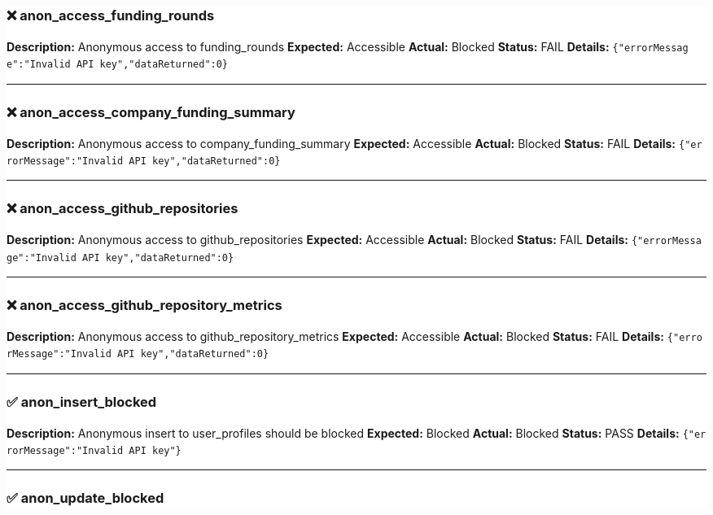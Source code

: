 ### ❌ anon_access_funding_rounds

**Description:** Anonymous access to funding_rounds
**Expected:** Accessible
**Actual:** Blocked
**Status:** FAIL
**Details:** `{"errorMessage":"Invalid API key","dataReturned":0}`

---


### ❌ anon_access_company_funding_summary

**Description:** Anonymous access to company_funding_summary
**Expected:** Accessible
**Actual:** Blocked
**Status:** FAIL
**Details:** `{"errorMessage":"Invalid API key","dataReturned":0}`

---


### ❌ anon_access_github_repositories

**Description:** Anonymous access to github_repositories
**Expected:** Accessible
**Actual:** Blocked
**Status:** FAIL
**Details:** `{"errorMessage":"Invalid API key","dataReturned":0}`

---


### ❌ anon_access_github_repository_metrics

**Description:** Anonymous access to github_repository_metrics
**Expected:** Accessible
**Actual:** Blocked
**Status:** FAIL
**Details:** `{"errorMessage":"Invalid API key","dataReturned":0}`

---


### ✅ anon_insert_blocked

**Description:** Anonymous insert to user_profiles should be blocked
**Expected:** Blocked
**Actual:** Blocked
**Status:** PASS
**Details:** `{"errorMessage":"Invalid API key"}`

---


### ✅ anon_update_blocked
